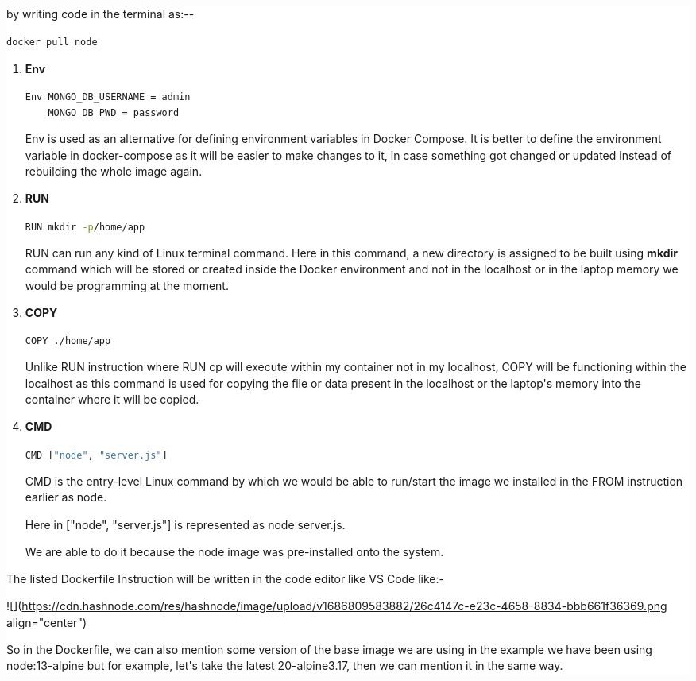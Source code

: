 
by writing code in the terminal as:--

```bash
docker pull node
```

1. **Env**
    
    ```bash
    Env MONGO_DB_USERNAME = admin
        MONGO_DB_PWD = password
    ```
    
    Env is used as an alternative for defining environment variables in Docker Compose. It is better to define the environment variable in docker-compose as it will be easier to make changes to it, in case something got changed or updated instead of rebuilding the whole image again.
    
2. **RUN**
    
    ```bash
    RUN mkdir -p/home/app
    ```
    
    RUN can run any kind of Linux terminal command. Here in this command, a new directory is assigned to be built using **mkdir** command which will be stored or created inside the Docker environment and not in the localhost or in the laptop memory we would be programming at the moment.
    
3. **COPY**
    
    ```bash
    COPY ./home/app
    ```
    
    Unlike RUN instruction where RUN cp will execute within my container not in my localhost, COPY will be functioning within the localhost as this command is used for copying the file or data present in the localhost or the laptop's memory into the container where it will be copied.
    
4. **CMD**
    
    ```bash
    CMD ["node", "server.js"]
    ```
    
    CMD is the entry-level Linux command by which we would be able to run/start the image we installed in the FROM instruction earlier as node.
    
    Here in \["node", "server.js"\] is represented as node server.js.
    
    We are able to do it because the node image was pre-installed onto the system.
    

The listed Dockerfile Instruction will be written in the code editor like VS Code like:-

![](https://cdn.hashnode.com/res/hashnode/image/upload/v1686809583882/26c4147c-e23c-4658-8834-bbb661f36369.png align="center")

So in the Dockerfile, we can also mention some version of the base image we are using in the example we have been using node:13-alpine but for example, let's take the latest 20-alpine3.17, then we can mention it in the same way.
